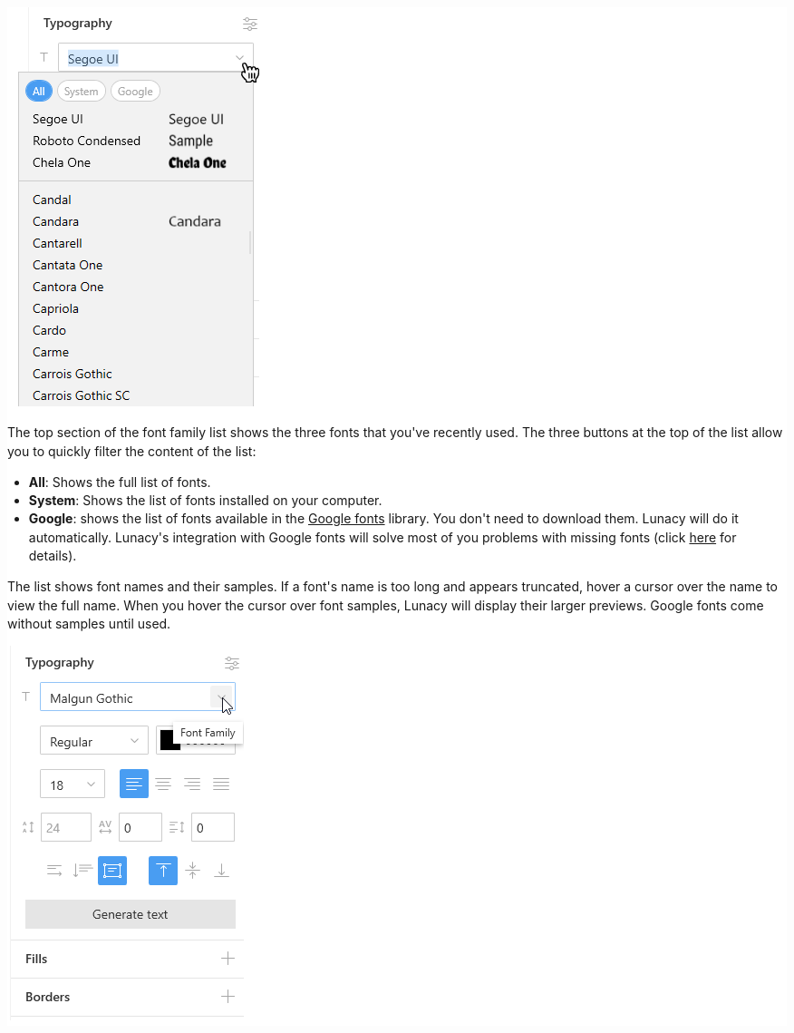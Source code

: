 ![Font picker 1](public/text-fontlist.png)

The top section of the font family list shows the three fonts that you've recently used.
The three buttons at the top of the list allow you to quickly filter the content of the list:

* **All**: Shows the full list of fonts.
* **System**: Shows the list of fonts installed on your computer.
* **Google**: shows the list of fonts available in the <a href="https://fonts.google.com/" target="_blank">Google fonts</a> library. You don't need to download them. Lunacy will do it automatically. Lunacy's integration with Google fonts will solve most of you problems with missing fonts (click [here](#missing-fonts) for details).

The list shows font names and their samples. If a font's name is too long and appears truncated, hover a cursor over the name to view the full name. When you hover the cursor over font samples, Lunacy will display their larger previews. Google fonts come without samples until used.  

![Font picker 2](public/text-fontfam.gif)
